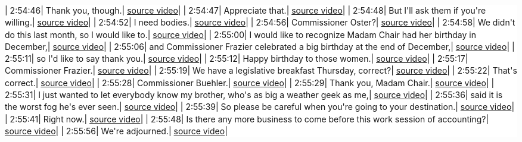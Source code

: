 | 2:54:46| Thank you, though.| [source video](https://archive.org/details/co-com-ws-r-1467-230117?start=10486)|
| 2:54:47| Appreciate that.| [source video](https://archive.org/details/co-com-ws-r-1467-230117?start=10487)|
| 2:54:48| But I'll ask them if you're willing.| [source video](https://archive.org/details/co-com-ws-r-1467-230117?start=10488)|
| 2:54:52| I need bodies.| [source video](https://archive.org/details/co-com-ws-r-1467-230117?start=10492)|
| 2:54:56| Commissioner Oster?| [source video](https://archive.org/details/co-com-ws-r-1467-230117?start=10496)|
| 2:54:58| We didn't do this last month, so I would like to.| [source video](https://archive.org/details/co-com-ws-r-1467-230117?start=10498)|
| 2:55:00| I would like to recognize Madam Chair had her birthday in December,| [source video](https://archive.org/details/co-com-ws-r-1467-230117?start=10500)|
| 2:55:06| and Commissioner Frazier celebrated a big birthday at the end of December,| [source video](https://archive.org/details/co-com-ws-r-1467-230117?start=10506)|
| 2:55:11| so I'd like to say thank you.| [source video](https://archive.org/details/co-com-ws-r-1467-230117?start=10511)|
| 2:55:12| Happy birthday to those women.| [source video](https://archive.org/details/co-com-ws-r-1467-230117?start=10512)|
| 2:55:17| Commissioner Frazier.| [source video](https://archive.org/details/co-com-ws-r-1467-230117?start=10517)|
| 2:55:19| We have a legislative breakfast Thursday, correct?| [source video](https://archive.org/details/co-com-ws-r-1467-230117?start=10519)|
| 2:55:22| That's correct.| [source video](https://archive.org/details/co-com-ws-r-1467-230117?start=10522)|
| 2:55:28| Commissioner Buehler.| [source video](https://archive.org/details/co-com-ws-r-1467-230117?start=10528)|
| 2:55:29| Thank you, Madam Chair.| [source video](https://archive.org/details/co-com-ws-r-1467-230117?start=10529)|
| 2:55:31| I just wanted to let everybody know my brother, who's as big a weather geek as me,| [source video](https://archive.org/details/co-com-ws-r-1467-230117?start=10531)|
| 2:55:36| said it is the worst fog he's ever seen.| [source video](https://archive.org/details/co-com-ws-r-1467-230117?start=10536)|
| 2:55:39| So please be careful when you're going to your destination.| [source video](https://archive.org/details/co-com-ws-r-1467-230117?start=10539)|
| 2:55:41| Right now.| [source video](https://archive.org/details/co-com-ws-r-1467-230117?start=10541)|
| 2:55:48| Is there any more business to come before this work session of accounting?| [source video](https://archive.org/details/co-com-ws-r-1467-230117?start=10548)|
| 2:55:56| We're adjourned.| [source video](https://archive.org/details/co-com-ws-r-1467-230117?start=10556)|
